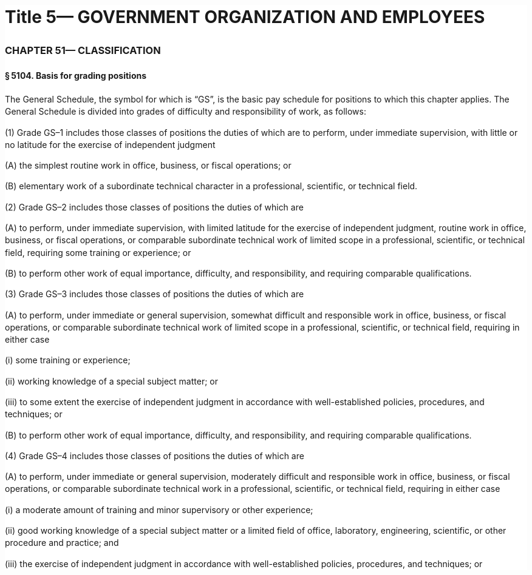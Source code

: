 
# Title 5— GOVERNMENT ORGANIZATION AND EMPLOYEES
### CHAPTER 51— CLASSIFICATION
#### § 5104. Basis for grading positions

The General Schedule, the symbol for which is “GS”, is the basic pay schedule for positions to which this chapter applies. The General Schedule is divided into grades of difficulty and responsibility of work, as follows:

(1) Grade GS–1 includes those classes of positions the duties of which are to perform, under immediate supervision, with little or no latitude for the exercise of independent judgment

(A) the simplest routine work in office, business, or fiscal operations; or

(B) elementary work of a subordinate technical character in a professional, scientific, or technical field.

(2) Grade GS–2 includes those classes of positions the duties of which are

(A) to perform, under immediate supervision, with limited latitude for the exercise of independent judgment, routine work in office, business, or fiscal operations, or comparable subordinate technical work of limited scope in a professional, scientific, or technical field, requiring some training or experience; or

(B) to perform other work of equal importance, difficulty, and responsibility, and requiring comparable qualifications.

(3) Grade GS–3 includes those classes of positions the duties of which are

(A) to perform, under immediate or general supervision, somewhat difficult and responsible work in office, business, or fiscal operations, or comparable subordinate technical work of limited scope in a professional, scientific, or technical field, requiring in either case

(i) some training or experience;

(ii) working knowledge of a special subject matter; or

(iii) to some extent the exercise of independent judgment in accordance with well-established policies, procedures, and techniques; or

(B) to perform other work of equal importance, difficulty, and responsibility, and requiring comparable qualifications.

(4) Grade GS–4 includes those classes of positions the duties of which are

(A) to perform, under immediate or general supervision, moderately difficult and responsible work in office, business, or fiscal operations, or comparable subordinate technical work in a professional, scientific, or technical field, requiring in either case

(i) a moderate amount of training and minor supervisory or other experience;

(ii) good working knowledge of a special subject matter or a limited field of office, laboratory, engineering, scientific, or other procedure and practice; and

(iii) the exercise of independent judgment in accordance with well-established policies, procedures, and techniques; or
